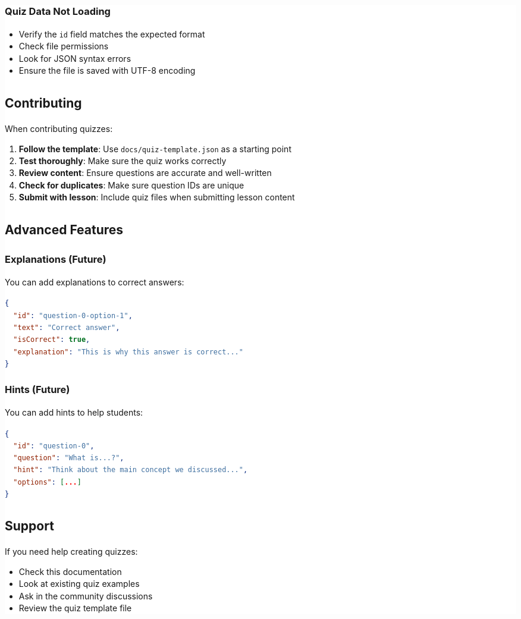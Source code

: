 ### Quiz Data Not Loading
- Verify the `id` field matches the expected format
- Check file permissions
- Look for JSON syntax errors
- Ensure the file is saved with UTF-8 encoding

## Contributing

When contributing quizzes:

1. **Follow the template**: Use `docs/quiz-template.json` as a starting point
2. **Test thoroughly**: Make sure the quiz works correctly
3. **Review content**: Ensure questions are accurate and well-written
4. **Check for duplicates**: Make sure question IDs are unique
5. **Submit with lesson**: Include quiz files when submitting lesson content

## Advanced Features

### Explanations (Future)
You can add explanations to correct answers:

```json
{
  "id": "question-0-option-1",
  "text": "Correct answer",
  "isCorrect": true,
  "explanation": "This is why this answer is correct..."
}
```

### Hints (Future)
You can add hints to help students:

```json
{
  "id": "question-0",
  "question": "What is...?",
  "hint": "Think about the main concept we discussed...",
  "options": [...]
}
```

## Support

If you need help creating quizzes:
- Check this documentation
- Look at existing quiz examples
- Ask in the community discussions
- Review the quiz template file 
